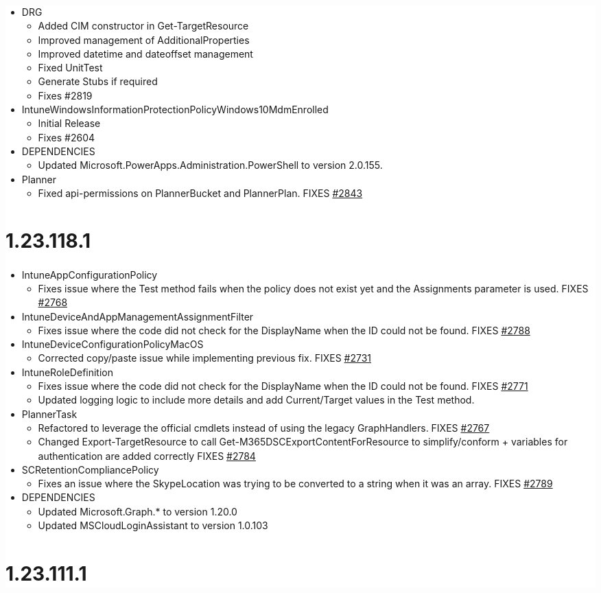 * DRG
  * Added CIM constructor in Get-TargetResource
  * Improved management of AdditionalProperties
  * Improved datetime and dateoffset management
  * Fixed UnitTest
  * Generate Stubs if required
  * Fixes #2819
* IntuneWindowsInformationProtectionPolicyWindows10MdmEnrolled
  * Initial Release
  * Fixes #2604
* DEPENDENCIES
  * Updated Microsoft.PowerApps.Administration.PowerShell to version 2.0.155.
* Planner
  * Fixed api-permissions on PlannerBucket and PlannerPlan.
    FIXES [#2843](https://github.com/microsoft/Microsoft365DSC/issues/2843)

# 1.23.118.1

* IntuneAppConfigurationPolicy
  * Fixes issue where the Test method fails when the policy does not exist yet
    and the Assignments parameter is used.
    FIXES [#2768](https://github.com/microsoft/Microsoft365DSC/issues/2768)
* IntuneDeviceAndAppManagementAssignmentFilter
  * Fixes issue where the code did not check for the DisplayName when the ID could not
    be found.
    FIXES [#2788](https://github.com/microsoft/Microsoft365DSC/issues/2788)
* IntuneDeviceConfigurationPolicyMacOS
  * Corrected copy/paste issue while implementing previous fix.
    FIXES [#2731](https://github.com/microsoft/Microsoft365DSC/issues/2731)
* IntuneRoleDefinition
  * Fixes issue where the code did not check for the DisplayName when the ID could not
    be found.
    FIXES [#2771](https://github.com/microsoft/Microsoft365DSC/issues/2771)
  * Updated logging logic to include more details and add Current/Target values in the
    Test method.
* PlannerTask
  * Refactored to leverage the official cmdlets instead of using the legacy GraphHandlers.
    FIXES [#2767](https://github.com/microsoft/Microsoft365DSC/issues/2767)
  * Changed Export-TargetResource to call Get-M365DSCExportContentForResource
    to simplify/conform + variables for authentication are added correctly
    FIXES [#2784](https://github.com/microsoft/Microsoft365DSC/issues/2784)
* SCRetentionCompliancePolicy
  * Fixes an issue where the SkypeLocation was trying to be converted to a string when it was an array.
    FIXES [#2789](https://github.com/microsoft/Microsoft365DSC/issues/2789)
* DEPENDENCIES
  * Updated Microsoft.Graph.* to version 1.20.0
  * Updated MSCloudLoginAssistant to version 1.0.103

# 1.23.111.1
